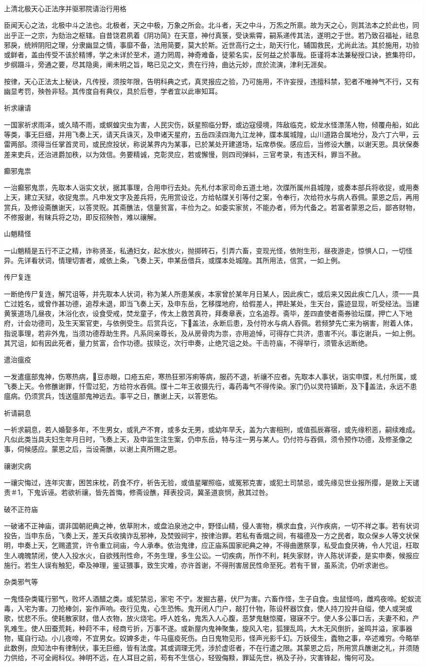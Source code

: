 上清北极天心正法序并驱邪院请治行用格  

臣闻天心之法，北极中斗之法也。北极者，天之中极，万象之所会。北斗者，天之中斗，万炁之所禀。故为天之心，则其法本之於此也，同出乎正一之宗，为劾治之枢辖。自昔饶君夙着《阴功简》在天意，神付真箓，受诀紫霄，嗣系递传其法，遂明之于世。若乃致召福祉，祛息邪戾，统辨阴阳之理，分隶幽显之情，事靡不备，法用简要，莫大於斯。近世高行之士，助天行化，辅国救民，尤尚此法。其於施用，功验或鲜者，盖由传受不该於精博，学之未详於至术，道力罔周，神奇难备，徒萦名实，反何益之於事哉。臣谨将本法兼秘授口诀，摭集符印，步纲蹑斗，旁通之要，尽其隐奥，阐未明之旨，略已见之文，贵在行持，曲达元妙，庶於流演，津利无涯矣。  

按律，天心正法太上秘诀，凡传授，须按年限，告明科典之式，真灵报应之验，乃可施用，不许妄授，违擅科禁，犯者不唯神气不行，又有幽显考罚，殃咎非轻。其传度自有典仪，具於后卷，学者宜以此审知耳。  

祈求禳请  

一国家祈求雨泽，或久晴不雨，或螟蝗灾虫为害，人民灾伤，妖星照临分野，或边寇侵境，阵敌临克，蛟龙水怪漂荡人物，倾覆舟船，如此等类，事无巨细，并用飞奏上天，请天兵诛灭，及申诸天星府，五岳四渎四海九江龙神，牒本属城隍，山川道路合属地分，及六丁六甲，云雷两部。须得当任掌首灵司，或民庶投状，称说某界内为某事，已於某处开建道场，坛席恭俟。感应后，当修设大醮，以谢天恩。具状保奏差来吏兵，还治进爵加秩，以为效信。务要精诚，克彰灵应，若或懈慢，则四司弹紏，三官考录，有违天科，罪当不赦。  

癫邪鬼祟  

一治癫邪鬼祟，先取本人诣实文状，据其事理，合用申行去处。先札付本家司命五道土地，次牒所属州县城隍，或奏本部兵将收捉，或用奏上天，建立天狱，收捉鬼祟。凡申发文字及差兵将，先用赏设讫，方给帖牒关引等付之案，令奉行，次给符水与病人吞佩。蒙恩之后，再用赏兵，及修设斋醮谢天，以答灵贶。其斋醮法，信量贫富，丰俭为之。如委实家贫，不能办者，师为代备之。若富者蒙恩之后，鄙吝财物，不修报谢，有昧兵将之功，即反招殃咎，难以禳解。  

山魈精怪  

一山魈精是五行不正之精，诈称贤圣，私通妇女，起水放火，抛掷砖石，引弄六畜，变现光怪，依附生形，昼夜游走，惊惧人口，一切怪异。先详看状词，情理切害者，咸依上条，飞奏上天，申某岳借兵，或牒本处城隍。其所用法，信赏，一如上例。  

传尸复连  

一断绝传尸复连，解咒诅等，并先取本人状词，称为某人所患某疾，本家曾於某年月日某人，因此疾亡，或后来又因此疾亡几人，须一一具亡过姓名，或曾作甚功德，追荐未退，即当飞奏上天，及申东岳，乞移牒地府，给假差人，押赴某处，生天台，露迹显现，听受经法。当建黄箓道场几昼夜，沐浴化衣，设食受戒，焚龙童子，传太上救苦真符，拜奏章表，立名追荐。斋毕，差四直使者斋券验坛牒，押亡人下地府，计会功德司，及生天案官吏，与依例受生。后赏兵讫，下盖法，永断后患，及付符水与病人吞佩。若频梦先亡来为祸害，附着人体，指说事理，若非外鬼，当须功德荐助生界。凡系同亲尊长，及从房骨肉为祟，亦用追悼，可得存亡共济，患害不兴。事讫谢兵，一如上例。其咒诅，如有因此死者，量力贫富，合作功德。拔赎讫，次行申奏，止绝咒诅之处。干击符庙，不得举行，须管永远断绝。  

遣治瘟疫  

一发遣瘟部鬼神，伤寒热病，豆赤眼，口疮五疟，寒热狂邪泻痢等病，服药不退，祈禳不应者。先取本人事状，诣实申牒，札付所属，或飞奏上天。令修醮谢罪，忏雪过犯，方给符水吞佩。牒十二年王收摄先行，毒药毒气不得传染。家门仍以灵符镇断，及下盖法，永远不患瘟病。仍须赏兵，饯送瘟部鬼神远去。事平之日，醮谢上天，以答恩佑。  

祈请嗣息  

一祈求嗣息，若人婚娶多年，不生男女，或乳产不育，或多女无男，或幼年早夭，盖为六害相刑，或值孤辰寡宿，或先缘积恶，嗣续难成。凡似此类当具夫妇生年月日时，飞奏上天，及申监生注生案，仍申东岳，特与注一男与某人。仍付符与吞佩，须令预作功德，及修圣像之事，伺候感应。蒙恩之后，当设斋醮，以谢上真所赐之恩。  

禳谢灾病  

一禳灾悔过，连年灾害，困苦床枕，药食不疗，祈告无验，或值星曜照临，或冤邪克害，或犯土司禁忌，或先缘见世业报所撄，是致上天谴责＃1，下鬼诉诬。若欲祈禳，皆先首悔，修斋设醮，拜表投词，冀圣道哀悯，赦其过咎。  

破不正符庙  

一破诸不正神庙，谓非国朝祀典之神，依草附木，或盘泊泉池之中，野怪山精，侵人害物，横求血食，兴作疾病，一切不祥之事。若有状词投告，当申东岳，飞奏上天，差天兵收擒诈乱邪神，及焚毁祠宇，按律治罪。若私有香烟之祠，有福德及一方之民者，取众保乡人等文状保明，申奏上天，乞赐遣赏，许令重立祠庙，今人承奉。依治鬼律，应正庙系国家祀典之神，不得曲邀祭享，私受血食厌祷，令人咒诅，枉取生人魂魄禁闭，使人入投水火，自欲残刑性命，不务生理，多生公讼。一切疾病，所作不利，耗失家财，许人陈状详委，是实申奏，候报应施行。若生人误有触犯，牵及神理，鉴证猥事，致生灾难，亦许首谢，不得刑害居民性命至死。若有干冒，虽系流，仍听求谢也。  

杂类邪气等  

一鬼怪杂类辄行邪气，败坏人酒醋之类。或犯禁忌，家宅 不宁。发掘古墓，伏尸为害。六畜作怪，生子自食。虫鼠怪呜，雌鸡夜啼。蛇蚁流毒，入宅为害。刀抢棒剑，妄作声响。夜行见鬼，心生恐怖。鬼开闭人门户，敲打什物，陈设杯器饮食，使人持刀投井自缢，使人或哭或歌，忧悲不乐。使耗散家财，借人衣物，放火烧宅。呼人姓名，鬼炁入人心腹，恶梦鬼魅惊魇，寝寐不宁。使人多公事口舌，夫妻不和，产乳难生。使人田蚕荒耗，种莳不丰，经商亏折，万事不遂。或新屋内鬼神聚集，旋风入宅，狐狸乱鸣，大木无风倒折，釜鸣并溢，家事器物，辄自行动。小儿夜啼，不宜男女。奴婢多走，牛马瘟疫死伤。白日鬼物见形，怪声光影千幻。万妖侵生，蠹物之事，卒述难穷。今略举此数例，庶知法中有律制伏，事无巨细，皆有法度。其或调理无凭，涉於虚诳者，不在行遣之限。其蒙恩之后，所用赏兵醮谢之礼，并须随力供给，不可全阙科仪。神明不远，在人耳目之前，苟有不生信心，轻毁侮黩，罪延先世，祸及子孙，灾害锋起，悔何可及。  
